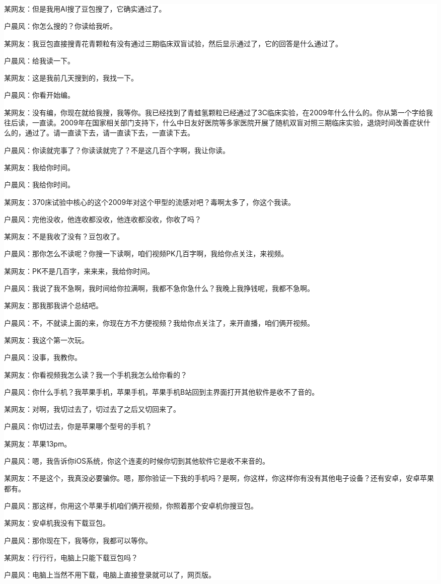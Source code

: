 某网友：但是我用AI搜了豆包搜了，它确实通过了。

户晨风：你怎么搜的？你读给我听。

某网友：我豆包直接搜青花青颗粒有没有通过三期临床双盲试验，然后显示通过了，它的回答是什么通过了。

户晨风：给我读一下。

某网友：这是我前几天搜到的，我找一下。

户晨风：你看开始编。

某网友：没有编，你现在就给我搜，我等你。我已经找到了青蛙氢颗粒已经通过了3C临床实验，在2009年什么什么的。你从第一个字给我往后读，一直读。2009年在国家相关部门支持下，什么中日友好医院等多家医院开展了随机双盲对照三期临床实验，退烧时间改善症状什么的，通过了。请一直读下去，请一直读下去，一直读下去。

户晨风：你读就完事了？你读读就完了？不是这几百个字啊，我让你读。

某网友：我给你时间。

户晨风：我给你时间。

某网友：370床试验中核心的这个2009年对这个甲型的流感对吧？毒啊太多了，你这个我读。

户晨风：完他没收，他连收都没收，他连收都没收，你收了吗？

某网友：不是我收了没有？豆包收了。

户晨风：那你怎么不读呢？你搜一下读啊，咱们视频PK几百字啊，我给你点关注，来视频。

某网友：PK不是几百字，来来来，我给你时间。

户晨风：我说了我不急啊，我时间给你拉满啊，我都不急你急什么？我晚上我挣钱呢，我都不急啊。

某网友：那我那我讲个总结吧。

户晨风：不，不就读上面的来，你现在方不方便视频？我给你点关注了，来开直播，咱们俩开视频。

某网友：我这个第一次玩。

户晨风：没事，我教你。

某网友：你看视频我怎么读？我一个手机我怎么给你看的？

户晨风：你什么手机？我苹果手机，苹果手机，苹果手机B站回到主界面打开其他软件是收不了音的。

某网友：对啊，我切过去了，切过去了之后又切回来了。

户晨风：你切过去，你是苹果哪个型号的手机？

某网友：苹果13pm。

户晨风：嗯，我告诉你iOS系统，你这个连麦的时候你切到其他软件它是收不来音的。

某网友：不是这个，我真没必要骗你。嗯，那你验证一下我的手机吗？是啊，你这样，你这样你有没有其他电子设备？还有安卓，安卓苹果都有。

户晨风：那这样，你用这个苹果手机咱们俩开视频，你照着那个安卓机你搜豆包。

某网友：安卓机我没有下载豆包。

户晨风：那你现在下，我等你，我都可以等你。

某网友：行行行，电脑上只能下载豆包吗？

户晨风：电脑上当然不用下载，电脑上直接登录就可以了，网页版。
